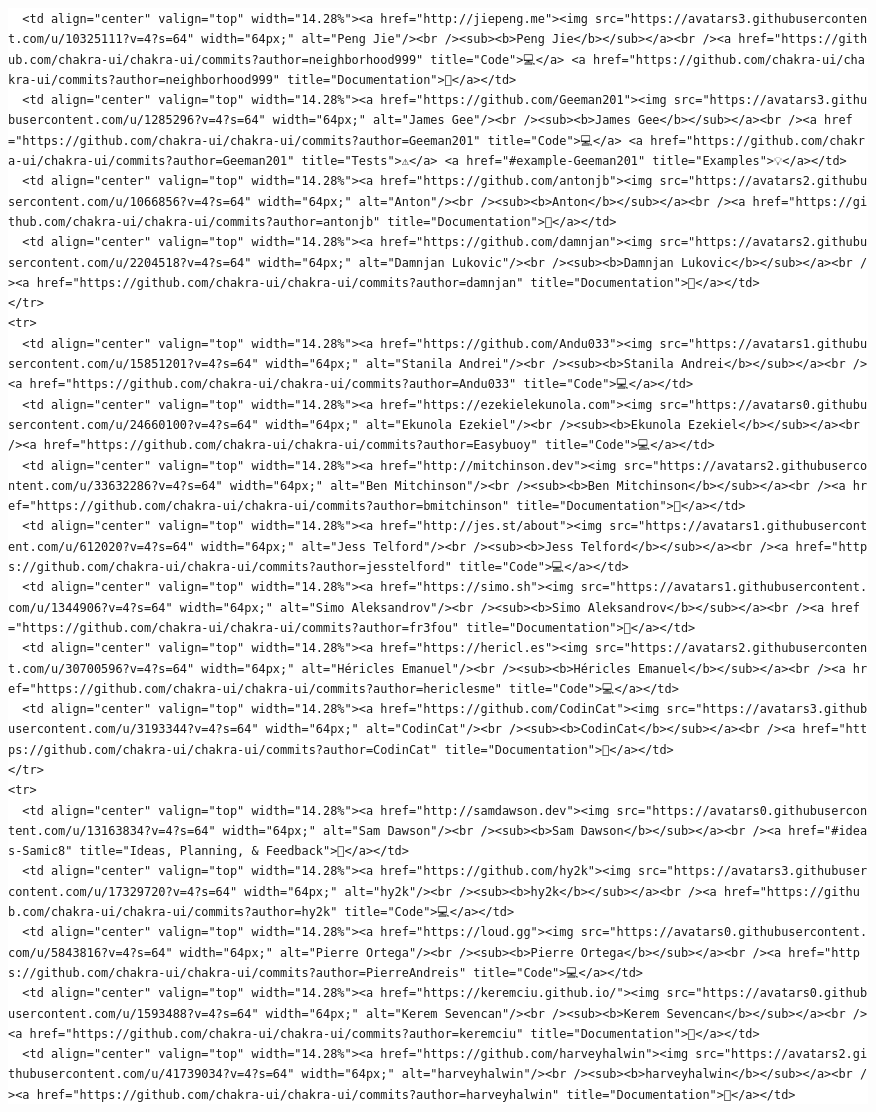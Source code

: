       <td align="center" valign="top" width="14.28%"><a href="http://jiepeng.me"><img src="https://avatars3.githubusercontent.com/u/10325111?v=4?s=64" width="64px;" alt="Peng Jie"/><br /><sub><b>Peng Jie</b></sub></a><br /><a href="https://github.com/chakra-ui/chakra-ui/commits?author=neighborhood999" title="Code">💻</a> <a href="https://github.com/chakra-ui/chakra-ui/commits?author=neighborhood999" title="Documentation">📖</a></td>
      <td align="center" valign="top" width="14.28%"><a href="https://github.com/Geeman201"><img src="https://avatars3.githubusercontent.com/u/1285296?v=4?s=64" width="64px;" alt="James Gee"/><br /><sub><b>James Gee</b></sub></a><br /><a href="https://github.com/chakra-ui/chakra-ui/commits?author=Geeman201" title="Code">💻</a> <a href="https://github.com/chakra-ui/chakra-ui/commits?author=Geeman201" title="Tests">⚠️</a> <a href="#example-Geeman201" title="Examples">💡</a></td>
      <td align="center" valign="top" width="14.28%"><a href="https://github.com/antonjb"><img src="https://avatars2.githubusercontent.com/u/1066856?v=4?s=64" width="64px;" alt="Anton"/><br /><sub><b>Anton</b></sub></a><br /><a href="https://github.com/chakra-ui/chakra-ui/commits?author=antonjb" title="Documentation">📖</a></td>
      <td align="center" valign="top" width="14.28%"><a href="https://github.com/damnjan"><img src="https://avatars2.githubusercontent.com/u/2204518?v=4?s=64" width="64px;" alt="Damnjan Lukovic"/><br /><sub><b>Damnjan Lukovic</b></sub></a><br /><a href="https://github.com/chakra-ui/chakra-ui/commits?author=damnjan" title="Documentation">📖</a></td>
    </tr>
    <tr>
      <td align="center" valign="top" width="14.28%"><a href="https://github.com/Andu033"><img src="https://avatars1.githubusercontent.com/u/15851201?v=4?s=64" width="64px;" alt="Stanila Andrei"/><br /><sub><b>Stanila Andrei</b></sub></a><br /><a href="https://github.com/chakra-ui/chakra-ui/commits?author=Andu033" title="Code">💻</a></td>
      <td align="center" valign="top" width="14.28%"><a href="https://ezekielekunola.com"><img src="https://avatars0.githubusercontent.com/u/24660100?v=4?s=64" width="64px;" alt="Ekunola Ezekiel"/><br /><sub><b>Ekunola Ezekiel</b></sub></a><br /><a href="https://github.com/chakra-ui/chakra-ui/commits?author=Easybuoy" title="Code">💻</a></td>
      <td align="center" valign="top" width="14.28%"><a href="http://mitchinson.dev"><img src="https://avatars2.githubusercontent.com/u/33632286?v=4?s=64" width="64px;" alt="Ben Mitchinson"/><br /><sub><b>Ben Mitchinson</b></sub></a><br /><a href="https://github.com/chakra-ui/chakra-ui/commits?author=bmitchinson" title="Documentation">📖</a></td>
      <td align="center" valign="top" width="14.28%"><a href="http://jes.st/about"><img src="https://avatars1.githubusercontent.com/u/612020?v=4?s=64" width="64px;" alt="Jess Telford"/><br /><sub><b>Jess Telford</b></sub></a><br /><a href="https://github.com/chakra-ui/chakra-ui/commits?author=jesstelford" title="Code">💻</a></td>
      <td align="center" valign="top" width="14.28%"><a href="https://simo.sh"><img src="https://avatars1.githubusercontent.com/u/1344906?v=4?s=64" width="64px;" alt="Simo Aleksandrov"/><br /><sub><b>Simo Aleksandrov</b></sub></a><br /><a href="https://github.com/chakra-ui/chakra-ui/commits?author=fr3fou" title="Documentation">📖</a></td>
      <td align="center" valign="top" width="14.28%"><a href="https://hericl.es"><img src="https://avatars2.githubusercontent.com/u/30700596?v=4?s=64" width="64px;" alt="Héricles Emanuel"/><br /><sub><b>Héricles Emanuel</b></sub></a><br /><a href="https://github.com/chakra-ui/chakra-ui/commits?author=hericlesme" title="Code">💻</a></td>
      <td align="center" valign="top" width="14.28%"><a href="https://github.com/CodinCat"><img src="https://avatars3.githubusercontent.com/u/3193344?v=4?s=64" width="64px;" alt="CodinCat"/><br /><sub><b>CodinCat</b></sub></a><br /><a href="https://github.com/chakra-ui/chakra-ui/commits?author=CodinCat" title="Documentation">📖</a></td>
    </tr>
    <tr>
      <td align="center" valign="top" width="14.28%"><a href="http://samdawson.dev"><img src="https://avatars0.githubusercontent.com/u/13163834?v=4?s=64" width="64px;" alt="Sam Dawson"/><br /><sub><b>Sam Dawson</b></sub></a><br /><a href="#ideas-Samic8" title="Ideas, Planning, & Feedback">🤔</a></td>
      <td align="center" valign="top" width="14.28%"><a href="https://github.com/hy2k"><img src="https://avatars3.githubusercontent.com/u/17329720?v=4?s=64" width="64px;" alt="hy2k"/><br /><sub><b>hy2k</b></sub></a><br /><a href="https://github.com/chakra-ui/chakra-ui/commits?author=hy2k" title="Code">💻</a></td>
      <td align="center" valign="top" width="14.28%"><a href="https://loud.gg"><img src="https://avatars0.githubusercontent.com/u/5843816?v=4?s=64" width="64px;" alt="Pierre Ortega"/><br /><sub><b>Pierre Ortega</b></sub></a><br /><a href="https://github.com/chakra-ui/chakra-ui/commits?author=PierreAndreis" title="Code">💻</a></td>
      <td align="center" valign="top" width="14.28%"><a href="https://keremciu.github.io/"><img src="https://avatars0.githubusercontent.com/u/1593488?v=4?s=64" width="64px;" alt="Kerem Sevencan"/><br /><sub><b>Kerem Sevencan</b></sub></a><br /><a href="https://github.com/chakra-ui/chakra-ui/commits?author=keremciu" title="Documentation">📖</a></td>
      <td align="center" valign="top" width="14.28%"><a href="https://github.com/harveyhalwin"><img src="https://avatars2.githubusercontent.com/u/41739034?v=4?s=64" width="64px;" alt="harveyhalwin"/><br /><sub><b>harveyhalwin</b></sub></a><br /><a href="https://github.com/chakra-ui/chakra-ui/commits?author=harveyhalwin" title="Documentation">📖</a></td>